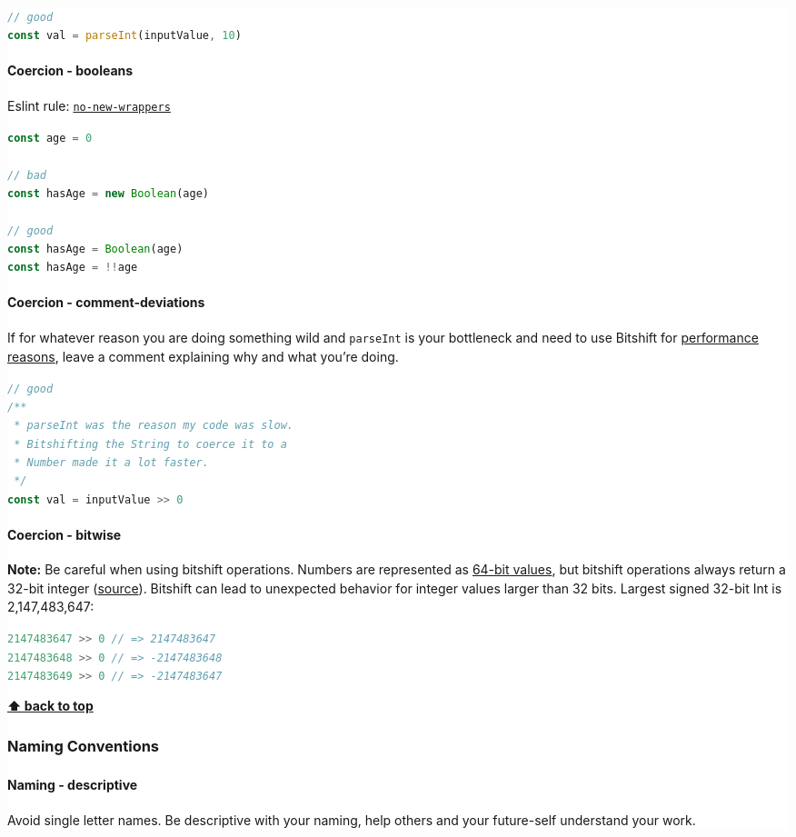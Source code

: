 ```js
// good
const val = parseInt(inputValue, 10)
```

#### Coercion - booleans

Eslint rule: [`no-new-wrappers`](https://eslint.org/docs/rules/no-new-wrappers)

```js
const age = 0

// bad
const hasAge = new Boolean(age)

// good
const hasAge = Boolean(age)
const hasAge = !!age
```

#### Coercion - comment-deviations

If for whatever reason you are doing something wild and `parseInt` is your bottleneck and need to use Bitshift for [performance reasons](https://jsperf.com/coercion-vs-casting/3), leave a comment explaining why and what you’re doing.

```js
// good
/**
 * parseInt was the reason my code was slow.
 * Bitshifting the String to coerce it to a
 * Number made it a lot faster.
 */
const val = inputValue >> 0
```

#### Coercion - bitwise

**Note:** Be careful when using bitshift operations. Numbers are represented as [64-bit values](https://es5.github.io/#x4.3.19), but bitshift operations always return a 32-bit integer ([source](https://es5.github.io/#x11.7)). Bitshift can lead to unexpected behavior for integer values larger than 32 bits. Largest signed 32-bit Int is 2,147,483,647:

```js
2147483647 >> 0 // => 2147483647
2147483648 >> 0 // => -2147483648
2147483649 >> 0 // => -2147483647
```

**[⬆ back to top](#table-of-contents)**

### Naming Conventions

#### Naming - descriptive

Avoid single letter names. Be descriptive with your naming, help others and your future-self understand your work.
